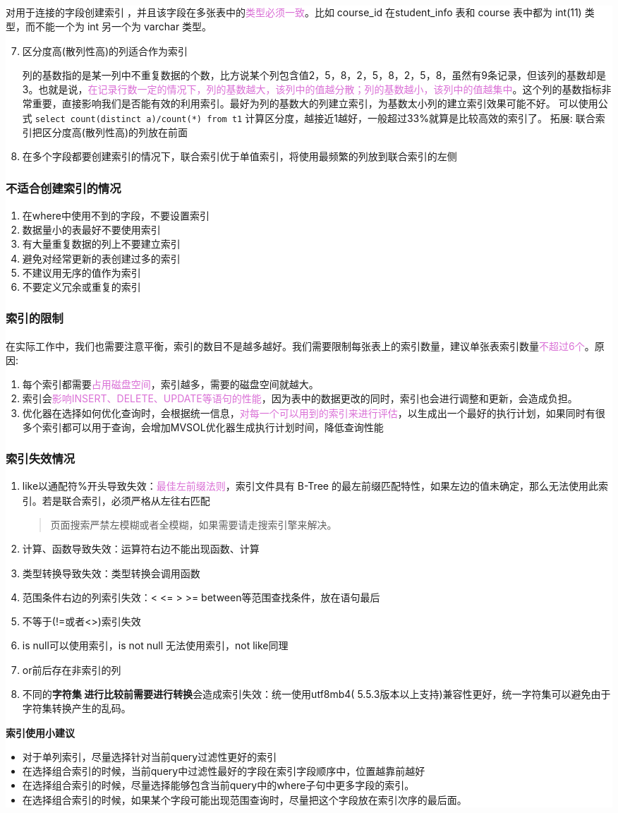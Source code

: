    对用于连接的字段创建索引 ，并且该字段在多张表中的<font color=orchid>类型必须一致</font>。比如 course_id 在student_info 表和 course 表中都为 int(11) 类型，而不能一个为 int 另一个为 varchar 类型。

7. 区分度高(散列性高)的列适合作为索引

   列的基数指的是某一列中不重复数据的个数，比方说某个列包含值2，5，8，2，5，8，2，5，8，虽然有9条记录，但该列的基数却是3。也就是说，<font color=orchid>在记录行数一定的情况下，列的基数越大，该列中的值越分散；列的基数越小，该列中的值越集中</font>。这个列的基数指标非常重要，直接影响我们是否能有效的利用索引。最好为列的基数大的列建立索引，为基数太小列的建立索引效果可能不好。
   可以使用公式 `select count(distinct a)/count(*) from t1` 计算区分度，越接近1越好，一般超过33%就算是比较高效的索引了。
   拓展: 联合索引把区分度高(散列性高)的列放在前面

8. 在多个字段都要创建索引的情况下，联合索引优于单值索引，将使用最频繁的列放到联合索引的左侧

### 不适合创建索引的情况

1. 在where中使用不到的字段，不要设置索引
2. 数据量小的表最好不要使用索引
3.  有大量重复数据的列上不要建立索引
4. 避免对经常更新的表创建过多的索引
5. 不建议用无序的值作为索引
6. 不要定义冗余或重复的索引

### 索引的限制

在实际工作中，我们也需要注意平衡，索引的数目不是越多越好。我们需要限制每张表上的索引数量，建议单张表索引数量<font color=orchid>不超过6个</font>。原因:

1. 每个索引都需要<font color=orchid>占用磁盘空间</font>，索引越多，需要的磁盘空间就越大。
2. 索引会<font color=orchid>影响INSERT、DELETE、UPDATE等语句的性能</font>，因为表中的数据更改的同时，索引也会进行调整和更新，会造成负担。
3. 优化器在选择如何优化查询时，会根据统一信息，<font color=orchid>对每一个可以用到的索引来进行评估</font>，以生成出一个最好的执行计划，如果同时有很多个索引都可以用于查询，会增加MVSOL优化器生成执行计划时间，降低查询性能

###  索引失效情况

1. like以通配符%开头导致失效：<font color=orchid>最佳左前缀法则</font>，索引文件具有 B-Tree 的最左前缀匹配特性，如果左边的值未确定，那么无法使用此索引。若是联合索引，必须严格从左往右匹配

   > 页面搜索严禁左模糊或者全模糊，如果需要请走搜索引擎来解决。

2. 计算、函数导致失效：运算符右边不能出现函数、计算

3. 类型转换导致失效：类型转换会调用函数

4. 范围条件右边的列索引失效：<	<=	>	>=	between等范围查找条件，放在语句最后

5. 不等于(!=或者<>)索引失效

6. is null可以使用索引，is not null 无法使用索引，not like同理

7. or前后存在非索引的列

8. 不同的**字符集 **进行比较前需要进行**转换**会造成索引失效：统一使用utf8mb4( 5.5.3版本以上支持)兼容性更好，统一字符集可以避免由于字符集转换产生的乱码。

**索引使用小建议**

- 对于单列索引，尽量选择针对当前query过滤性更好的索引
- 在选择组合索引的时候，当前query中过滤性最好的字段在索引字段顺序中，位置越靠前越好
- 在选择组合索引的时候，尽量选择能够包含当前query中的where子句中更多字段的索引。
- 在选择组合索引的时候，如果某个字段可能出现范围查询时，尽量把这个字段放在索引次序的最后面。
